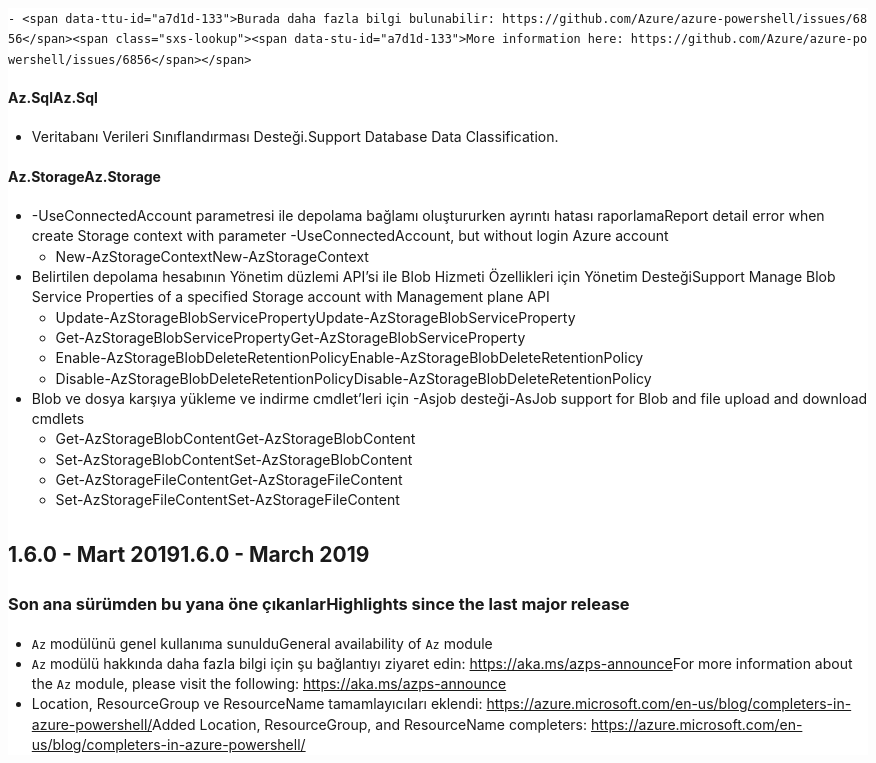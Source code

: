     - <span data-ttu-id="a7d1d-133">Burada daha fazla bilgi bulunabilir: https://github.com/Azure/azure-powershell/issues/6856</span><span class="sxs-lookup"><span data-stu-id="a7d1d-133">More information here: https://github.com/Azure/azure-powershell/issues/6856</span></span>

#### <a name="azsql"></a><span data-ttu-id="a7d1d-134">Az.Sql</span><span class="sxs-lookup"><span data-stu-id="a7d1d-134">Az.Sql</span></span>
* <span data-ttu-id="a7d1d-135">Veritabanı Verileri Sınıflandırması Desteği.</span><span class="sxs-lookup"><span data-stu-id="a7d1d-135">Support Database Data Classification.</span></span>

#### <a name="azstorage"></a><span data-ttu-id="a7d1d-136">Az.Storage</span><span class="sxs-lookup"><span data-stu-id="a7d1d-136">Az.Storage</span></span>
* <span data-ttu-id="a7d1d-137">-UseConnectedAccount parametresi ile depolama bağlamı oluştururken ayrıntı hatası raporlama</span><span class="sxs-lookup"><span data-stu-id="a7d1d-137">Report detail error when create Storage context with parameter -UseConnectedAccount, but without login Azure account</span></span>
    - <span data-ttu-id="a7d1d-138">New-AzStorageContext</span><span class="sxs-lookup"><span data-stu-id="a7d1d-138">New-AzStorageContext</span></span>
* <span data-ttu-id="a7d1d-139">Belirtilen depolama hesabının Yönetim düzlemi API’si ile Blob Hizmeti Özellikleri için Yönetim Desteği</span><span class="sxs-lookup"><span data-stu-id="a7d1d-139">Support Manage Blob Service Properties of a specified Storage account with Management plane API</span></span>
    - <span data-ttu-id="a7d1d-140">Update-AzStorageBlobServiceProperty</span><span class="sxs-lookup"><span data-stu-id="a7d1d-140">Update-AzStorageBlobServiceProperty</span></span>
    - <span data-ttu-id="a7d1d-141">Get-AzStorageBlobServiceProperty</span><span class="sxs-lookup"><span data-stu-id="a7d1d-141">Get-AzStorageBlobServiceProperty</span></span>
    - <span data-ttu-id="a7d1d-142">Enable-AzStorageBlobDeleteRetentionPolicy</span><span class="sxs-lookup"><span data-stu-id="a7d1d-142">Enable-AzStorageBlobDeleteRetentionPolicy</span></span>
    - <span data-ttu-id="a7d1d-143">Disable-AzStorageBlobDeleteRetentionPolicy</span><span class="sxs-lookup"><span data-stu-id="a7d1d-143">Disable-AzStorageBlobDeleteRetentionPolicy</span></span>
* <span data-ttu-id="a7d1d-144">Blob ve dosya karşıya yükleme ve indirme cmdlet’leri için -Asjob desteği</span><span class="sxs-lookup"><span data-stu-id="a7d1d-144">-AsJob support for Blob and file upload and download cmdlets</span></span>
    - <span data-ttu-id="a7d1d-145">Get-AzStorageBlobContent</span><span class="sxs-lookup"><span data-stu-id="a7d1d-145">Get-AzStorageBlobContent</span></span>
    - <span data-ttu-id="a7d1d-146">Set-AzStorageBlobContent</span><span class="sxs-lookup"><span data-stu-id="a7d1d-146">Set-AzStorageBlobContent</span></span>
    - <span data-ttu-id="a7d1d-147">Get-AzStorageFileContent</span><span class="sxs-lookup"><span data-stu-id="a7d1d-147">Get-AzStorageFileContent</span></span>
    - <span data-ttu-id="a7d1d-148">Set-AzStorageFileContent</span><span class="sxs-lookup"><span data-stu-id="a7d1d-148">Set-AzStorageFileContent</span></span>

## <a name="160---march-2019"></a><span data-ttu-id="a7d1d-149">1.6.0 - Mart 2019</span><span class="sxs-lookup"><span data-stu-id="a7d1d-149">1.6.0 - March 2019</span></span>
### <a name="highlights-since-the-last-major-release"></a><span data-ttu-id="a7d1d-150">Son ana sürümden bu yana öne çıkanlar</span><span class="sxs-lookup"><span data-stu-id="a7d1d-150">Highlights since the last major release</span></span>
* <span data-ttu-id="a7d1d-151">`Az` modülünü genel kullanıma sunuldu</span><span class="sxs-lookup"><span data-stu-id="a7d1d-151">General availability of `Az` module</span></span>
* <span data-ttu-id="a7d1d-152">`Az` modülü hakkında daha fazla bilgi için şu bağlantıyı ziyaret edin: https://aka.ms/azps-announce</span><span class="sxs-lookup"><span data-stu-id="a7d1d-152">For more information about the `Az` module, please visit the following: https://aka.ms/azps-announce</span></span>
* <span data-ttu-id="a7d1d-153">Location, ResourceGroup ve ResourceName tamamlayıcıları eklendi: https://azure.microsoft.com/en-us/blog/completers-in-azure-powershell/</span><span class="sxs-lookup"><span data-stu-id="a7d1d-153">Added Location, ResourceGroup, and ResourceName completers: https://azure.microsoft.com/en-us/blog/completers-in-azure-powershell/</span></span>